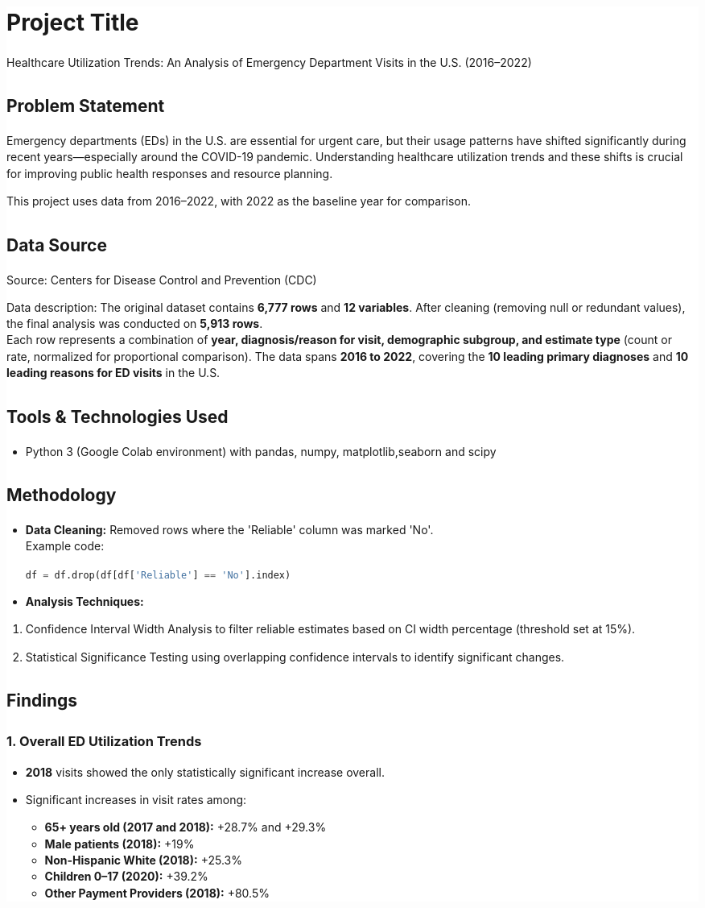  # **Project Title**  
Healthcare Utilization Trends: An Analysis of Emergency Department Visits in the U.S. (2016–2022)

## **Problem Statement**  
Emergency departments (EDs) in the U.S. are essential for urgent care, but their usage patterns have shifted significantly during recent years—especially around the COVID-19 pandemic. Understanding healthcare utilization trends and these shifts is crucial for improving public health responses and resource planning.

This project uses data from 2016–2022, with 2022 as the baseline year for comparison.

## **Data Source**  
Source: Centers for Disease Control and Prevention (CDC)  

Data description: The original dataset contains **6,777 rows** and **12 variables**. After cleaning (removing null or redundant values), the final analysis was conducted on **5,913 rows**.  
Each row represents a combination of **year, diagnosis/reason for visit, demographic subgroup, and estimate type** (count or rate, normalized for proportional comparison). The data spans **2016 to 2022**, covering the **10 leading primary diagnoses** and **10 leading reasons for ED visits** in the U.S.

## **Tools & Technologies Used**  
- Python 3 (Google Colab environment) with pandas, numpy, matplotlib,seaborn and scipy

## **Methodology**  

- **Data Cleaning:** Removed rows where the 'Reliable' column was marked 'No'.  
  Example code:  
  ```python
  df = df.drop(df[df['Reliable'] == 'No'].index)
  ```
 - **Analysis Techniques:**

1. Confidence Interval Width Analysis to filter reliable estimates based on CI width percentage (threshold set at 15%).

2. Statistical Significance Testing using overlapping confidence intervals to identify significant changes.

## **Findings**

### 1. Overall ED Utilization Trends

* **2018** visits showed the only statistically significant increase overall.
* Significant increases in visit rates among:

  * **65+ years old (2017 and 2018):** +28.7% and +29.3%
  * **Male patients (2018):** +19%
  * **Non-Hispanic White (2018):** +25.3%
  * **Children 0–17 (2020):** +39.2%
  * **Other Payment Providers (2018):** +80.5%
